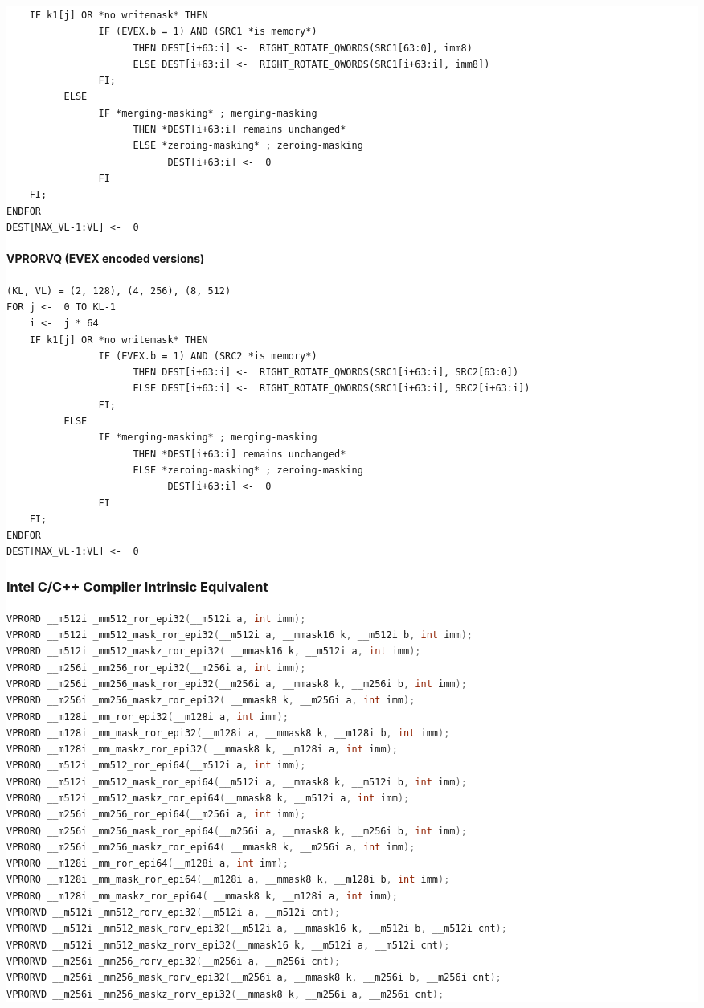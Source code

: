 ```info-verb
    IF k1[j] OR *no writemask* THEN
                IF (EVEX.b = 1) AND (SRC1 *is memory*)
                      THEN DEST[i+63:i] <-  RIGHT_ROTATE_QWORDS(SRC1[63:0], imm8)
                      ELSE DEST[i+63:i] <-  RIGHT_ROTATE_QWORDS(SRC1[i+63:i], imm8])
                FI;
          ELSE 
                IF *merging-masking* ; merging-masking
                      THEN *DEST[i+63:i] remains unchanged*
                      ELSE *zeroing-masking* ; zeroing-masking 
                            DEST[i+63:i] <-  0
                FI
    FI;
ENDFOR
DEST[MAX_VL-1:VL] <-  0
```
#### VPRORVQ (EVEX encoded versions)
```info-verb
(KL, VL) = (2, 128), (4, 256), (8, 512)
FOR j <-  0 TO KL-1
    i <-  j * 64
    IF k1[j] OR *no writemask* THEN
                IF (EVEX.b = 1) AND (SRC2 *is memory*)
                      THEN DEST[i+63:i] <-  RIGHT_ROTATE_QWORDS(SRC1[i+63:i], SRC2[63:0])
                      ELSE DEST[i+63:i] <-  RIGHT_ROTATE_QWORDS(SRC1[i+63:i], SRC2[i+63:i])
                FI;
          ELSE 
                IF *merging-masking* ; merging-masking
                      THEN *DEST[i+63:i] remains unchanged*
                      ELSE *zeroing-masking* ; zeroing-masking 
                            DEST[i+63:i] <-  0
                FI
    FI;
ENDFOR
DEST[MAX_VL-1:VL] <-  0
```

### Intel C/C++ Compiler Intrinsic Equivalent

```cpp
VPRORD __m512i _mm512_ror_epi32(__m512i a, int imm);
VPRORD __m512i _mm512_mask_ror_epi32(__m512i a, __mmask16 k, __m512i b, int imm);
VPRORD __m512i _mm512_maskz_ror_epi32( __mmask16 k, __m512i a, int imm);
VPRORD __m256i _mm256_ror_epi32(__m256i a, int imm);
VPRORD __m256i _mm256_mask_ror_epi32(__m256i a, __mmask8 k, __m256i b, int imm);
VPRORD __m256i _mm256_maskz_ror_epi32( __mmask8 k, __m256i a, int imm);
VPRORD __m128i _mm_ror_epi32(__m128i a, int imm);
VPRORD __m128i _mm_mask_ror_epi32(__m128i a, __mmask8 k, __m128i b, int imm);
VPRORD __m128i _mm_maskz_ror_epi32( __mmask8 k, __m128i a, int imm);
VPRORQ __m512i _mm512_ror_epi64(__m512i a, int imm);
VPRORQ __m512i _mm512_mask_ror_epi64(__m512i a, __mmask8 k, __m512i b, int imm);
VPRORQ __m512i _mm512_maskz_ror_epi64(__mmask8 k, __m512i a, int imm);
VPRORQ __m256i _mm256_ror_epi64(__m256i a, int imm);
VPRORQ __m256i _mm256_mask_ror_epi64(__m256i a, __mmask8 k, __m256i b, int imm);
VPRORQ __m256i _mm256_maskz_ror_epi64( __mmask8 k, __m256i a, int imm);
VPRORQ __m128i _mm_ror_epi64(__m128i a, int imm);
VPRORQ __m128i _mm_mask_ror_epi64(__m128i a, __mmask8 k, __m128i b, int imm);
VPRORQ __m128i _mm_maskz_ror_epi64( __mmask8 k, __m128i a, int imm);
VPRORVD __m512i _mm512_rorv_epi32(__m512i a, __m512i cnt);
VPRORVD __m512i _mm512_mask_rorv_epi32(__m512i a, __mmask16 k, __m512i b, __m512i cnt);
VPRORVD __m512i _mm512_maskz_rorv_epi32(__mmask16 k, __m512i a, __m512i cnt);
VPRORVD __m256i _mm256_rorv_epi32(__m256i a, __m256i cnt);
VPRORVD __m256i _mm256_mask_rorv_epi32(__m256i a, __mmask8 k, __m256i b, __m256i cnt);
VPRORVD __m256i _mm256_maskz_rorv_epi32(__mmask8 k, __m256i a, __m256i cnt);
```